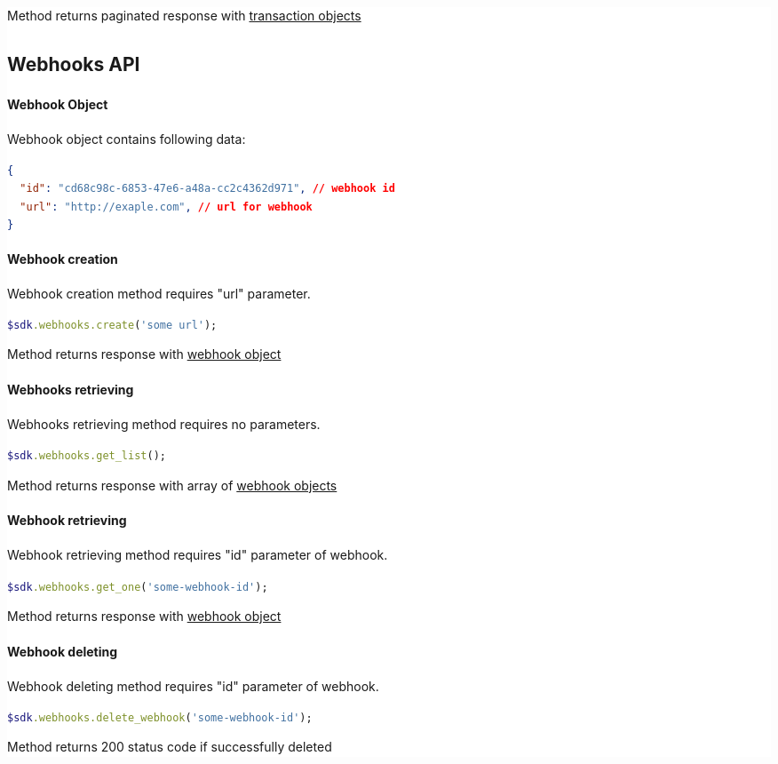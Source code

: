 Method returns paginated response with [transaction objects](#transaction-object)

## Webhooks API


#### Webhook Object

Webhook object contains following data:

```json
{
  "id": "cd68c98c-6853-47e6-a48a-cc2c4362d971", // webhook id
  "url": "http://exaple.com", // url for webhook
}
```


#### Webhook creation

Webhook creation method requires "url" parameter.

```ruby
$sdk.webhooks.create('some url');
```

Method returns response with [webhook object](#webhook-object)


#### Webhooks retrieving

Webhooks retrieving method requires no parameters.

```ruby
$sdk.webhooks.get_list();
```

Method returns response with array of [webhook objects](#webhook-object)


#### Webhook retrieving

Webhook retrieving method requires "id" parameter of webhook.

```ruby
$sdk.webhooks.get_one('some-webhook-id');
```

Method returns response with [webhook object](#webhook-object)


#### Webhook deleting

Webhook deleting method requires "id" parameter of webhook.

```ruby
$sdk.webhooks.delete_webhook('some-webhook-id');
```

Method returns 200 status code if successfully deleted